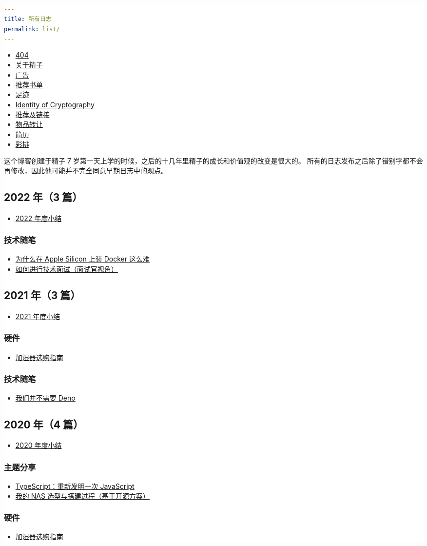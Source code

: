 ```yaml
---
title: 所有日志
permalink: list/
---
```


- [404](/404)
- [关于精子](/about)
- [广告](/ad)
- [推荐书单](/booklist)
- [足迹](/footprints)
- [Identity of Cryptography](/keys)
- [推荐及链接](/links)
- [物品转让](/on-sale)
- [简历](/resume)
- [彩排](/caipai)

这个博客创建于精子 7 岁第一天上学的时候，之后的十几年里精子的成长和价值观的改变是很大的。
所有的日志发布之后除了错别字都不会再修改，因此他可能并不完全同意早期日志中的观点。

## 2022 年（3 篇）
- [2022 年度小结](/2022/12/summary-of-2022)

### 技术随笔

- [为什么在 Apple Silicon 上装 Docker 这么难](/2022/02/install-docker-on-apple-silicon/)
- [如何进行技术面试（面试官视角）](/2022/05/technical-interview-tips/)

## 2021 年（3 篇）
- [2021 年度小结](/2021/12/summary-of-2021)

### 硬件

- [加湿器选购指南](/2021/01/macbook-air-apple-silicon)

### 技术随笔

- [我们并不需要 Deno](/2021/05/we-dont-need-deno)

## 2020 年（4 篇）
- [2020 年度小结](/2020/12/summary-of-2020)

### 主题分享

- [TypeScript：重新发明一次 JavaScript](/2020/06/typescript-reinvent-javascript)
- [我的 NAS 选型与搭建过程（基于开源方案）](/2020/11/my-opensource-nas-build)

### 硬件

- [加湿器选购指南](/2020/02/buying-humidifier)
